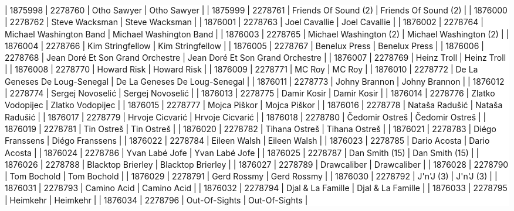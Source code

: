 | 1875998 | 2278760 | Otho Sawyer | Otho Sawyer |
| 1875999 | 2278761 | Friends Of Sound (2) | Friends Of Sound (2) |
| 1876000 | 2278762 | Steve Wacksman | Steve Wacksman |
| 1876001 | 2278763 | Joel Cavallie | Joel Cavallie |
| 1876002 | 2278764 | Michael Washington Band | Michael Washington Band |
| 1876003 | 2278765 | Michael Washington (2) | Michael Washington (2) |
| 1876004 | 2278766 | Kim Stringfellow | Kim Stringfellow |
| 1876005 | 2278767 | Benelux Press | Benelux Press |
| 1876006 | 2278768 | Jean Doré Et Son Grand Orchestre | Jean Doré Et Son Grand Orchestre |
| 1876007 | 2278769 | Heinz Troll | Heinz Troll |
| 1876008 | 2278770 | Howard Risk | Howard Risk |
| 1876009 | 2278771 | MC Roy | MC Roy |
| 1876010 | 2278772 | De La Geneses De Loug-Senegal | De La Geneses De Loug-Senegal |
| 1876011 | 2278773 | Johny Brannon | Johny Brannon |
| 1876012 | 2278774 | Sergej Novoselić | Sergej Novoselić |
| 1876013 | 2278775 | Damir Kosir | Damir Kosir |
| 1876014 | 2278776 | Zlatko Vodopijec | Zlatko Vodopijec |
| 1876015 | 2278777 | Mojca Piškor | Mojca Piškor |
| 1876016 | 2278778 | Nataša Radušić | Nataša Radušić |
| 1876017 | 2278779 | Hrvoje Cicvarić | Hrvoje Cicvarić |
| 1876018 | 2278780 | Čedomir Ostreš | Čedomir Ostreš |
| 1876019 | 2278781 | Tin Ostreš | Tin Ostreš |
| 1876020 | 2278782 | Tihana Ostreš | Tihana Ostreš |
| 1876021 | 2278783 | Diégo Franssens | Diégo Franssens |
| 1876022 | 2278784 | Eileen Walsh | Eileen Walsh |
| 1876023 | 2278785 | Dario Acosta | Dario Acosta |
| 1876024 | 2278786 | Yvan Labé Jofe | Yvan Labé Jofe |
| 1876025 | 2278787 | Dan Smith (15) | Dan Smith (15) |
| 1876026 | 2278788 | Blacktop Brierley | Blacktop Brierley |
| 1876027 | 2278789 | Drawcaliber | Drawcaliber |
| 1876028 | 2278790 | Tom Bochold | Tom Bochold |
| 1876029 | 2278791 | Gerd Rossmy | Gerd Rossmy |
| 1876030 | 2278792 | J'n'J (3) | J'n'J (3) |
| 1876031 | 2278793 | Camino Acid | Camino Acid |
| 1876032 | 2278794 | Djal & La Famille | Djal & La Famille |
| 1876033 | 2278795 | Heimkehr | Heimkehr |
| 1876034 | 2278796 | Out-Of-Sights | Out-Of-Sights |